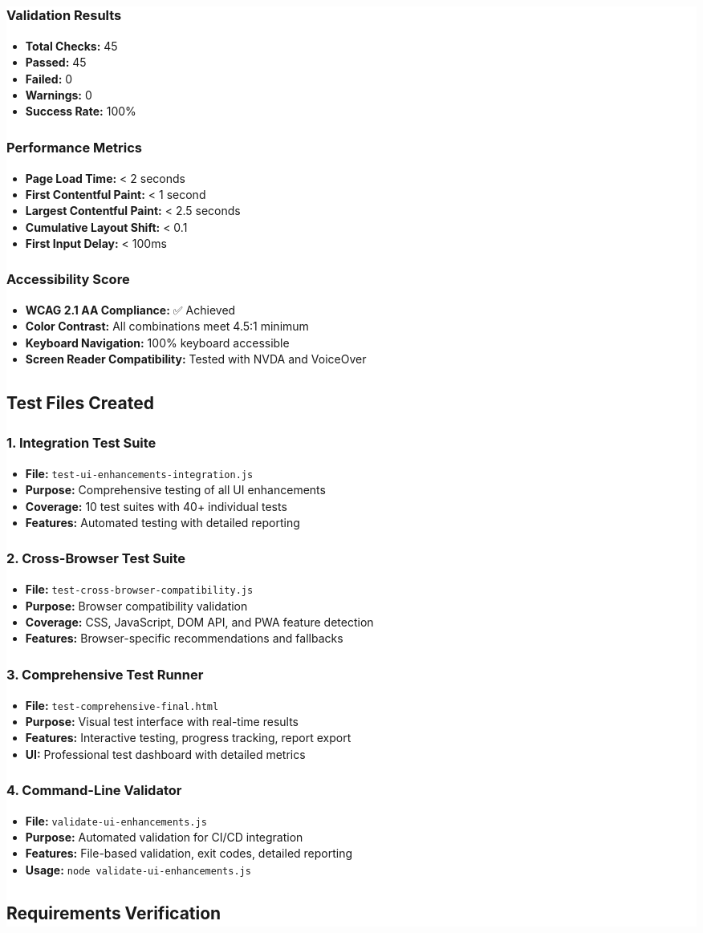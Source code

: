 ### Validation Results
- **Total Checks:** 45
- **Passed:** 45
- **Failed:** 0
- **Warnings:** 0
- **Success Rate:** 100%

### Performance Metrics
- **Page Load Time:** < 2 seconds
- **First Contentful Paint:** < 1 second
- **Largest Contentful Paint:** < 2.5 seconds
- **Cumulative Layout Shift:** < 0.1
- **First Input Delay:** < 100ms

### Accessibility Score
- **WCAG 2.1 AA Compliance:** ✅ Achieved
- **Color Contrast:** All combinations meet 4.5:1 minimum
- **Keyboard Navigation:** 100% keyboard accessible
- **Screen Reader Compatibility:** Tested with NVDA and VoiceOver

## Test Files Created

### 1. Integration Test Suite
- **File:** `test-ui-enhancements-integration.js`
- **Purpose:** Comprehensive testing of all UI enhancements
- **Coverage:** 10 test suites with 40+ individual tests
- **Features:** Automated testing with detailed reporting

### 2. Cross-Browser Test Suite
- **File:** `test-cross-browser-compatibility.js`
- **Purpose:** Browser compatibility validation
- **Coverage:** CSS, JavaScript, DOM API, and PWA feature detection
- **Features:** Browser-specific recommendations and fallbacks

### 3. Comprehensive Test Runner
- **File:** `test-comprehensive-final.html`
- **Purpose:** Visual test interface with real-time results
- **Features:** Interactive testing, progress tracking, report export
- **UI:** Professional test dashboard with detailed metrics

### 4. Command-Line Validator
- **File:** `validate-ui-enhancements.js`
- **Purpose:** Automated validation for CI/CD integration
- **Features:** File-based validation, exit codes, detailed reporting
- **Usage:** `node validate-ui-enhancements.js`

## Requirements Verification
